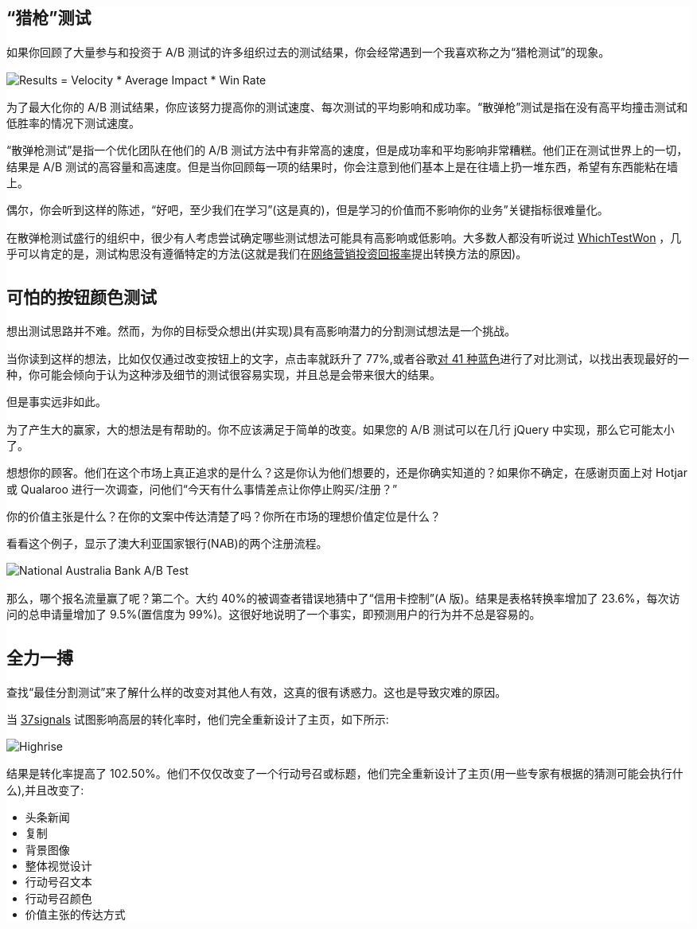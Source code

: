 ## “猎枪”测试

如果你回顾了大量参与和投资于 A/B 测试的许多组织过去的测试结果，你会经常遇到一个我喜欢称之为“猎枪测试”的现象。

![Results = Velocity * Average Impact * Win Rate](../Images/80a837f605189f056cd9a2be2086aa7e.png)

为了最大化你的 A/B 测试结果，你应该努力提高你的测试速度、每次测试的平均影响和成功率。“散弹枪”测试是指在没有高平均撞击测试和低胜率的情况下测试速度。

“散弹枪测试”是指一个优化团队在他们的 A/B 测试方法中有非常高的速度，但是成功率和平均影响非常糟糕。他们正在测试世界上的一切，结果是 A/B 测试的高容量和高速度。但是当你回顾每一项的结果时，你会注意到他们基本上是在往墙上扔一堆东西，希望有东西能粘在墙上。

偶尔，你会听到这样的陈述，“好吧，至少我们在学习”(这是真的)，但是学习的价值而不影响你的业务”关键指标很难量化。

在散弹枪测试盛行的组织中，很少有人考虑尝试确定哪些测试想法可能具有高影响或低影响。大多数人都没有听说过 [WhichTestWon](https://www.whichtestwon.com/) ，几乎可以肯定的是，测试构思没有遵循特定的方法(这就是我们在[网络营销投资回报率](https://www.webmarketingroi.com.au/)提出转换方法的原因)。

## 可怕的按钮颜色测试

想出测试思路并不难。然而，为你的目标受众想出(并实现)具有高影响潜力的分割测试想法是一个挑战。

当你读到这样的想法，比如仅仅通过改变按钮上的文字，点击率就跃升了 77%,或者谷歌[对 41 种蓝色](http://www.nytimes.com/2009/03/01/business/01marissa.html?pagewanted=print)进行了对比测试，以找出表现最好的一种，你可能会倾向于认为这种涉及细节的测试很容易实现，并且总是会带来很大的结果。

但是事实远非如此。

为了产生大的赢家，大的想法是有帮助的。你不应该满足于简单的改变。如果您的 A/B 测试可以在几行 jQuery 中实现，那么它可能太小了。

想想你的顾客。他们在这个市场上真正追求的是什么？这是你认为他们想要的，还是你确实知道的？如果你不确定，在感谢页面上对 Hotjar 或 Qualaroo 进行一次调查，问他们“今天有什么事情差点让你停止购买/注册？”

你的价值主张是什么？在你的文案中传达清楚了吗？你所在市场的理想价值定位是什么？

看看这个例子，显示了澳大利亚国家银行(NAB)的两个注册流程。

![National Australia Bank A/B Test](../Images/ba7ca304a9411608d922cdbefc2dd7c0.png)

那么，哪个报名流量赢了呢？第二个。大约 40%的被调查者错误地猜中了“信用卡控制”(A 版)。结果是表格转换率增加了 23.6%，每次访问的总申请量增加了 9.5%(置信度为 99%)。这很好地说明了一个事实，即预测用户的行为并不总是容易的。

## 全力一搏

查找“最佳分割测试”来了解什么样的改变对其他人有效，这真的很有诱惑力。这也是导致灾难的原因。

当 [37signals](https://37signals.com/) 试图影响高层的转化率时，他们完全重新设计了主页，如下所示:

![Highrise](../Images/e71067423442dd4a86eeda0cb59c6173.png)

结果是转化率提高了 102.50%。他们不仅仅改变了一个行动号召或标题，他们完全重新设计了主页(用一些专家有根据的猜测可能会执行什么),并且改变了:

*   头条新闻
*   复制
*   背景图像
*   整体视觉设计
*   行动号召文本
*   行动号召颜色
*   价值主张的传达方式
